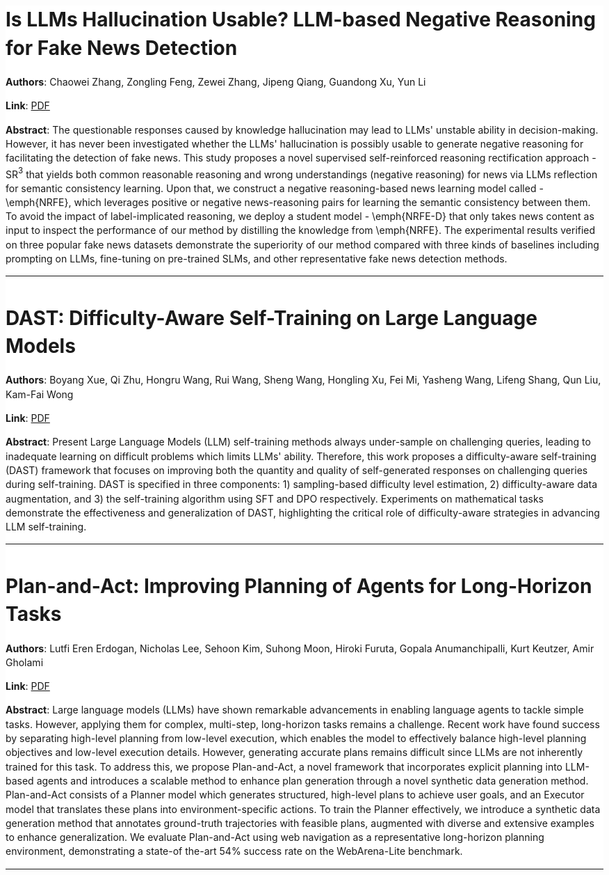 # Is LLMs Hallucination Usable? LLM-based Negative Reasoning for Fake News Detection 

**Authors**: Chaowei Zhang, Zongling Feng, Zewei Zhang, Jipeng Qiang, Guandong Xu, Yun Li  

**Link**: [PDF](https://arxiv.org/pdf/2503.09153)  

**Abstract**: The questionable responses caused by knowledge hallucination may lead to LLMs' unstable ability in decision-making. However, it has never been investigated whether the LLMs' hallucination is possibly usable to generate negative reasoning for facilitating the detection of fake news. This study proposes a novel supervised self-reinforced reasoning rectification approach - SR$^3$ that yields both common reasonable reasoning and wrong understandings (negative reasoning) for news via LLMs reflection for semantic consistency learning. Upon that, we construct a negative reasoning-based news learning model called - \emph{NRFE}, which leverages positive or negative news-reasoning pairs for learning the semantic consistency between them. To avoid the impact of label-implicated reasoning, we deploy a student model - \emph{NRFE-D} that only takes news content as input to inspect the performance of our method by distilling the knowledge from \emph{NRFE}. The experimental results verified on three popular fake news datasets demonstrate the superiority of our method compared with three kinds of baselines including prompting on LLMs, fine-tuning on pre-trained SLMs, and other representative fake news detection methods. 

---
# DAST: Difficulty-Aware Self-Training on Large Language Models 

**Authors**: Boyang Xue, Qi Zhu, Hongru Wang, Rui Wang, Sheng Wang, Hongling Xu, Fei Mi, Yasheng Wang, Lifeng Shang, Qun Liu, Kam-Fai Wong  

**Link**: [PDF](https://arxiv.org/pdf/2503.09029)  

**Abstract**: Present Large Language Models (LLM) self-training methods always under-sample on challenging queries, leading to inadequate learning on difficult problems which limits LLMs' ability. Therefore, this work proposes a difficulty-aware self-training (DAST) framework that focuses on improving both the quantity and quality of self-generated responses on challenging queries during self-training. DAST is specified in three components: 1) sampling-based difficulty level estimation, 2) difficulty-aware data augmentation, and 3) the self-training algorithm using SFT and DPO respectively. Experiments on mathematical tasks demonstrate the effectiveness and generalization of DAST, highlighting the critical role of difficulty-aware strategies in advancing LLM self-training. 

---
# Plan-and-Act: Improving Planning of Agents for Long-Horizon Tasks 

**Authors**: Lutfi Eren Erdogan, Nicholas Lee, Sehoon Kim, Suhong Moon, Hiroki Furuta, Gopala Anumanchipalli, Kurt Keutzer, Amir Gholami  

**Link**: [PDF](https://arxiv.org/pdf/2503.09572)  

**Abstract**: Large language models (LLMs) have shown remarkable advancements in enabling language agents to tackle simple tasks. However, applying them for complex, multi-step, long-horizon tasks remains a challenge. Recent work have found success by separating high-level planning from low-level execution, which enables the model to effectively balance high-level planning objectives and low-level execution details. However, generating accurate plans remains difficult since LLMs are not inherently trained for this task. To address this, we propose Plan-and-Act, a novel framework that incorporates explicit planning into LLM-based agents and introduces a scalable method to enhance plan generation through a novel synthetic data generation method. Plan-and-Act consists of a Planner model which generates structured, high-level plans to achieve user goals, and an Executor model that translates these plans into environment-specific actions. To train the Planner effectively, we introduce a synthetic data generation method that annotates ground-truth trajectories with feasible plans, augmented with diverse and extensive examples to enhance generalization. We evaluate Plan-and-Act using web navigation as a representative long-horizon planning environment, demonstrating a state-of the-art 54% success rate on the WebArena-Lite benchmark. 

---